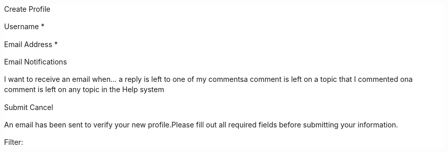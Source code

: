 Create Profile

Username \*

Email Address \*

Email Notifications

I want to receive an email when...
a reply is left to one of my commentsa comment is left on a topic that I commented ona comment is left on any topic in the Help system

Submit
Cancel

An email has been sent to verify your new profile.Please fill out all required fields before submitting your information.

Filter:


